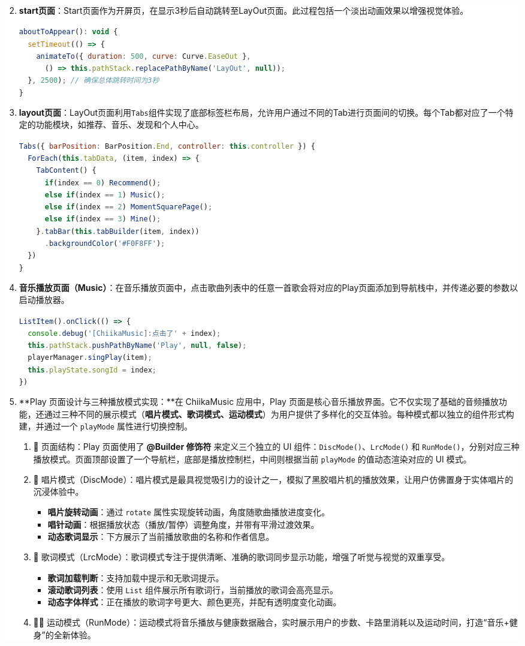 2. **start页面**：Start页面作为开屏页，在显示3秒后自动跳转至LayOut页面。此过程包括一个淡出动画效果以增强视觉体验。

   ~~~javascript
   aboutToAppear(): void {
     setTimeout(() => {
       animateTo({ duration: 500, curve: Curve.EaseOut }, 
         () => this.pathStack.replacePathByName('LayOut', null));
     }, 2500); // 确保总体跳转时间为3秒
   }
   ~~~

3. **layout页面**：LayOut页面利用`Tabs`组件实现了底部标签栏布局，允许用户通过不同的Tab进行页面间的切换。每个Tab都对应了一个特定的功能模块，如推荐、音乐、发现和个人中心。

   ~~~javascript
   Tabs({ barPosition: BarPosition.End, controller: this.controller }) {
     ForEach(this.tabData, (item, index) => {
       TabContent() {
         if(index == 0) Recommend();
         else if(index == 1) Music();
         else if(index == 2) MomentSquarePage();
         else if(index == 3) Mine();
       }.tabBar(this.tabBuilder(item, index))
         .backgroundColor('#F0F8FF');
     })
   }
   ~~~

4. **音乐播放页面（Music）**：在音乐播放页面中，点击歌曲列表中的任意一首歌会将对应的Play页面添加到导航栈中，并传递必要的参数以启动播放器。

   ~~~javascript
   ListItem().onClick(() => {
     console.debug('[ChiikaMusic]:点击了' + index);
     this.pathStack.pushPathByName('Play', null, false);
     playerManager.singPlay(item);
     this.playState.songId = index;
   })
   ~~~

5. **Play 页面设计与三种播放模式实现：**在 ChiikaMusic 应用中，Play 页面是核心音乐播放界面。它不仅实现了基础的音频播放功能，还通过三种不同的展示模式（**唱片模式、歌词模式、运动模式**）为用户提供了多样化的交互体验。每种模式都以独立的组件形式构建，并通过一个 `playMode` 属性进行切换控制。

   1. 📌 页面结构：Play 页面使用了 **@Builder 修饰符** 来定义三个独立的 UI 组件：`DiscMode()`、`LrcMode()` 和 `RunMode()`，分别对应三种播放模式。页面顶部设置了一个导航栏，底部是播放控制栏，中间则根据当前 `playMode` 的值动态渲染对应的 UI 模式。

   2. 🎵 唱片模式（DiscMode）：唱片模式是最具视觉吸引力的设计之一，模拟了黑胶唱片机的播放效果，让用户仿佛置身于实体唱片的沉浸体验中。

      - **唱片旋转动画**：通过 `rotate` 属性实现旋转动画，角度随歌曲播放进度变化。
      - **唱针动画**：根据播放状态（播放/暂停）调整角度，并带有平滑过渡效果。
      - **动态歌词显示**：下方展示了当前播放歌曲的名称和作者信息。

   3. 📜 歌词模式（LrcMode）：歌词模式专注于提供清晰、准确的歌词同步显示功能，增强了听觉与视觉的双重享受。

      - **歌词加载判断**：支持加载中提示和无歌词提示。
      - **滚动歌词列表**：使用 `List` 组件展示所有歌词行，当前播放的歌词会高亮显示。
      - **动态字体样式**：正在播放的歌词字号更大、颜色更亮，并配有透明度变化动画。

   4. 🏃‍♂️ 运动模式（RunMode）：运动模式将音乐播放与健康数据融合，实时展示用户的步数、卡路里消耗以及运动时间，打造“音乐+健身”的全新体验。
